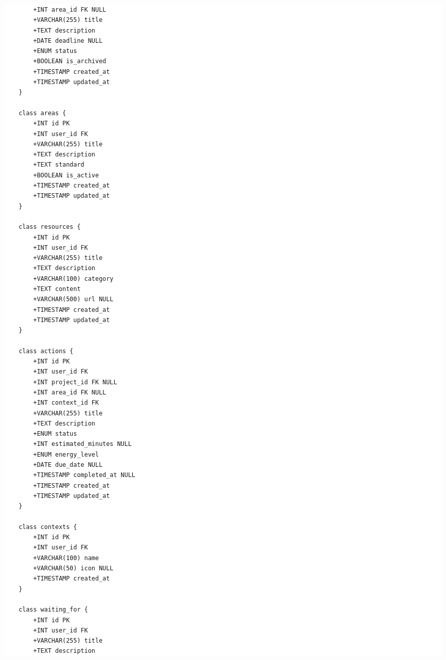```mermaid
        +INT area_id FK NULL
        +VARCHAR(255) title
        +TEXT description
        +DATE deadline NULL
        +ENUM status
        +BOOLEAN is_archived
        +TIMESTAMP created_at
        +TIMESTAMP updated_at
    }
    
    class areas {
        +INT id PK
        +INT user_id FK
        +VARCHAR(255) title
        +TEXT description
        +TEXT standard
        +BOOLEAN is_active
        +TIMESTAMP created_at
        +TIMESTAMP updated_at
    }
    
    class resources {
        +INT id PK
        +INT user_id FK
        +VARCHAR(255) title
        +TEXT description
        +VARCHAR(100) category
        +TEXT content
        +VARCHAR(500) url NULL
        +TIMESTAMP created_at
        +TIMESTAMP updated_at
    }
    
    class actions {
        +INT id PK
        +INT user_id FK
        +INT project_id FK NULL
        +INT area_id FK NULL
        +INT context_id FK
        +VARCHAR(255) title
        +TEXT description
        +ENUM status
        +INT estimated_minutes NULL
        +ENUM energy_level
        +DATE due_date NULL
        +TIMESTAMP completed_at NULL
        +TIMESTAMP created_at
        +TIMESTAMP updated_at
    }
    
    class contexts {
        +INT id PK
        +INT user_id FK
        +VARCHAR(100) name
        +VARCHAR(50) icon NULL
        +TIMESTAMP created_at
    }
    
    class waiting_for {
        +INT id PK
        +INT user_id FK
        +VARCHAR(255) title
        +TEXT description
```